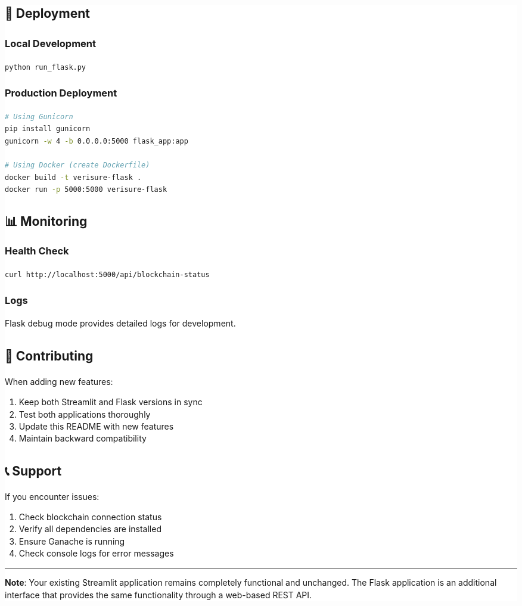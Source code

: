 ## 🚀 Deployment

### Local Development
```bash
python run_flask.py
```

### Production Deployment
```bash
# Using Gunicorn
pip install gunicorn
gunicorn -w 4 -b 0.0.0.0:5000 flask_app:app

# Using Docker (create Dockerfile)
docker build -t verisure-flask .
docker run -p 5000:5000 verisure-flask
```

## 📊 Monitoring

### Health Check
```bash
curl http://localhost:5000/api/blockchain-status
```

### Logs
Flask debug mode provides detailed logs for development.

## 🤝 Contributing

When adding new features:
1. Keep both Streamlit and Flask versions in sync
2. Test both applications thoroughly
3. Update this README with new features
4. Maintain backward compatibility

## 📞 Support

If you encounter issues:
1. Check blockchain connection status
2. Verify all dependencies are installed
3. Ensure Ganache is running
4. Check console logs for error messages

---

**Note**: Your existing Streamlit application remains completely functional and unchanged. The Flask application is an additional interface that provides the same functionality through a web-based REST API. 